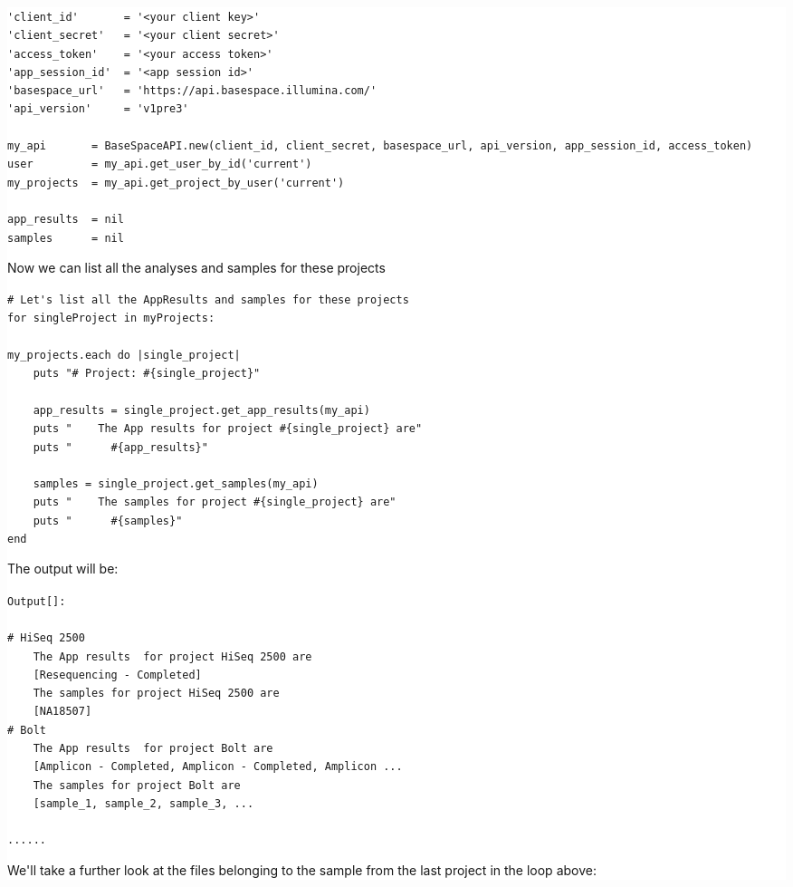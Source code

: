 	'client_id'       = '<your client key>'
	'client_secret'   = '<your client secret>'
	'access_token'    = '<your access token>'
	'app_session_id'  = '<app session id>'
	'basespace_url'   = 'https://api.basespace.illumina.com/'
	'api_version'     = 'v1pre3'

	my_api       = BaseSpaceAPI.new(client_id, client_secret, basespace_url, api_version, app_session_id, access_token)
	user         = my_api.get_user_by_id('current')
	my_projects  = my_api.get_project_by_user('current')

	app_results  = nil
	samples      = nil

Now we can list all the analyses and samples for these projects

	# Let's list all the AppResults and samples for these projects
	for singleProject in myProjects:

	my_projects.each do |single_project|
		puts "# Project: #{single_project}"
		
		app_results = single_project.get_app_results(my_api)
		puts "    The App results for project #{single_project} are"
		puts "      #{app_results}"
		
		samples = single_project.get_samples(my_api)
		puts "    The samples for project #{single_project} are"
		puts "      #{samples}"
	end

The output will be:


	Output[]:
	
	# HiSeq 2500
	    The App results  for project HiSeq 2500 are 
		[Resequencing - Completed]
	    The samples for project HiSeq 2500 are 
		[NA18507]
	# Bolt
	    The App results  for project Bolt are 
		[Amplicon - Completed, Amplicon - Completed, Amplicon ...
	    The samples for project Bolt are 
		[sample_1, sample_2, sample_3, ...

	......
	

We'll take a further look at the files belonging to the sample from the last project in the loop above:
